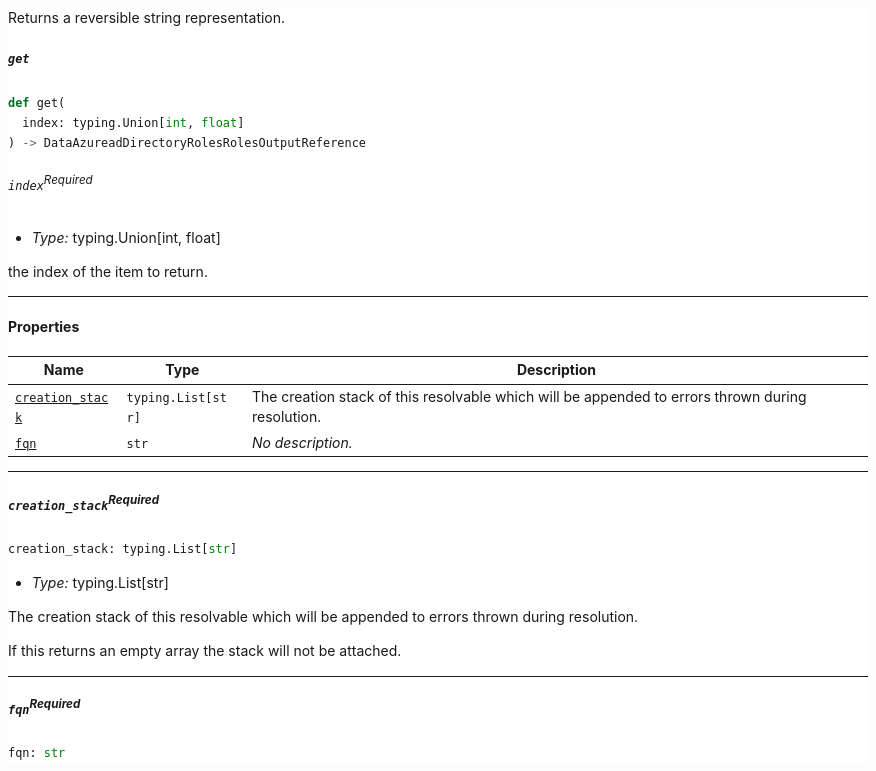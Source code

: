 Returns a reversible string representation.

##### `get` <a name="get" id="@cdktf/provider-azuread.dataAzureadDirectoryRoles.DataAzureadDirectoryRolesRolesList.get"></a>

```python
def get(
  index: typing.Union[int, float]
) -> DataAzureadDirectoryRolesRolesOutputReference
```

###### `index`<sup>Required</sup> <a name="index" id="@cdktf/provider-azuread.dataAzureadDirectoryRoles.DataAzureadDirectoryRolesRolesList.get.parameter.index"></a>

- *Type:* typing.Union[int, float]

the index of the item to return.

---


#### Properties <a name="Properties" id="Properties"></a>

| **Name** | **Type** | **Description** |
| --- | --- | --- |
| <code><a href="#@cdktf/provider-azuread.dataAzureadDirectoryRoles.DataAzureadDirectoryRolesRolesList.property.creationStack">creation_stack</a></code> | <code>typing.List[str]</code> | The creation stack of this resolvable which will be appended to errors thrown during resolution. |
| <code><a href="#@cdktf/provider-azuread.dataAzureadDirectoryRoles.DataAzureadDirectoryRolesRolesList.property.fqn">fqn</a></code> | <code>str</code> | *No description.* |

---

##### `creation_stack`<sup>Required</sup> <a name="creation_stack" id="@cdktf/provider-azuread.dataAzureadDirectoryRoles.DataAzureadDirectoryRolesRolesList.property.creationStack"></a>

```python
creation_stack: typing.List[str]
```

- *Type:* typing.List[str]

The creation stack of this resolvable which will be appended to errors thrown during resolution.

If this returns an empty array the stack will not be attached.

---

##### `fqn`<sup>Required</sup> <a name="fqn" id="@cdktf/provider-azuread.dataAzureadDirectoryRoles.DataAzureadDirectoryRolesRolesList.property.fqn"></a>

```python
fqn: str
```

